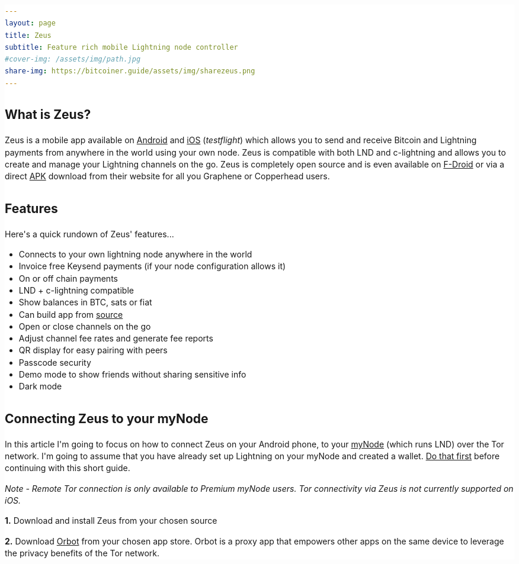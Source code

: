 ```yaml
---
layout: page
title: Zeus
subtitle: Feature rich mobile Lightning node controller
#cover-img: /assets/img/path.jpg
share-img: https://bitcoiner.guide/assets/img/sharezeus.png
---
```


## What is Zeus?

Zeus is a mobile app available on [Android](https://play.google.com/store/apps/details?id=com.zeusln.zeus) and [iOS](https://testflight.apple.com/join/gpVFzEHN) (*testflight*) which allows you to send and receive Bitcoin and Lightning payments from anywhere in the world using your own node. Zeus is compatible with both LND and c-lightning and allows you to create and manage your Lightning channels on the go. Zeus is completely open source and is even available on [F-Droid](https://f-droid.org/packages/com.zeusln.zeus/) or via a direct [APK](https://zeusln.app/) download from their website for all you Graphene or Copperhead users.

## Features

Here's a quick rundown of Zeus' features...

- Connects to your own lightning node anywhere in the world
- Invoice free Keysend payments (if your node configuration allows it)
- On or off chain payments
- LND + c-lightning compatible
- Show balances in BTC, sats or fiat
- Can build app from [source](https://github.com/ZeusLN/zeus)
- Open or close channels on the go
- Adjust channel fee rates and generate fee reports
- QR display for easy pairing with peers
- Passcode security
- Demo mode to show friends without sharing sensitive info
- Dark mode


## Connecting Zeus to your myNode

In this article I'm going to focus on how to connect Zeus on your Android phone, to your [myNode](http://mynodebtc.com/) (which runs LND) over the Tor network. I'm going to assume that you have already set up Lightning on your myNode and created a wallet. [Do that first](https://mynodebtc.com/guide/create_lightning_wallet) before continuing with this short guide.

*Note - Remote Tor connection is only available to Premium myNode users. Tor connectivity via Zeus is not currently supported on iOS.*

**1.** Download and install Zeus from your chosen source

**2.** Download [Orbot](https://play.google.com/store/apps/details?id=org.torproject.android&amp;hl=en_US) from your chosen app store. Orbot is a proxy app that empowers other apps on the same device to leverage the privacy benefits of the Tor network.
